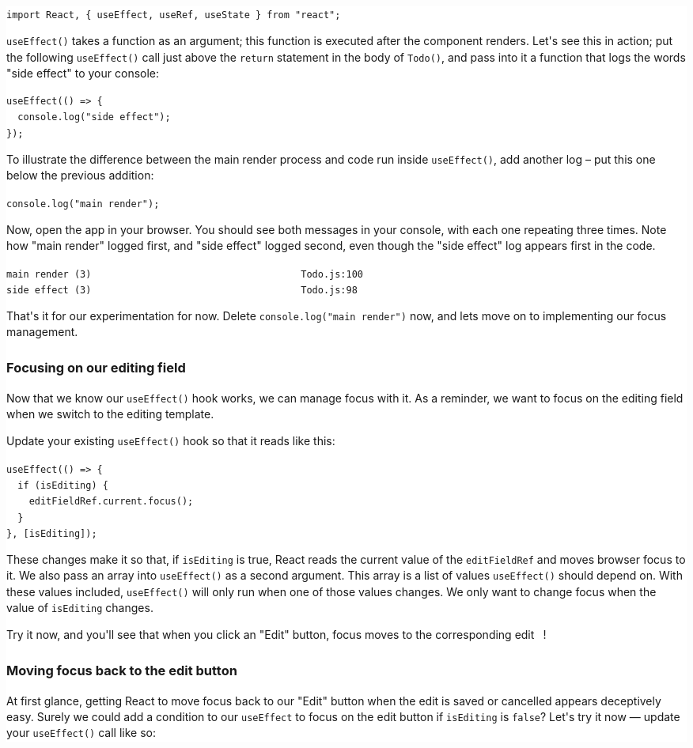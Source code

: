 
    import React, { useEffect, useRef, useState } from "react";

`useEffect()` takes a function as an argument; this function is executed after the component renders. Let's see this in action; put the following `useEffect()` call just above the `return` statement in the body of `Todo()`, and pass into it a function that logs the words "side effect" to your console:


    useEffect(() => {
      console.log("side effect");
    });

To illustrate the difference between the main render process and code run inside `useEffect()`, add another log – put this one below the previous addition:


    console.log("main render");

Now, open the app in your browser. You should see both messages in your console, with each one repeating three times. Note how "main render" logged first, and "side effect" logged second, even though the "side effect" log appears first in the code.


    main render (3)                                     Todo.js:100
    side effect (3)                                     Todo.js:98

That's it for our experimentation for now. Delete `console.log("main render")` now, and lets move on to implementing our focus management.

### Focusing on our editing field

Now that we know our `useEffect()` hook works, we can manage focus with it. As a reminder, we want to focus on the editing field when we switch to the editing template.

Update your existing `useEffect()` hook so that it reads like this:


    useEffect(() => {
      if (isEditing) {
        editFieldRef.current.focus();
      }
    }, [isEditing]);

These changes make it so that, if `isEditing` is true, React reads the current value of the `editFieldRef` and moves browser focus to it. We also pass an array into `useEffect()` as a second argument. This array is a list of values `useEffect()` should depend on. With these values included, `useEffect()` will only run when one of those values changes. We only want to change focus when the value of `isEditing` changes.

Try it now, and you'll see that when you click an "Edit" button, focus moves to the corresponding edit `
`!

### Moving focus back to the edit button

At first glance, getting React to move focus back to our "Edit" button when the edit is saved or cancelled appears deceptively easy. Surely we could add a condition to our `useEffect` to focus on the edit button if `isEditing` is `false`? Let's try it now — update your `useEffect()` call like so:


[1]: https://developer.mozilla.org#content
[2]: https://developer.mozilla.org#language
[3]: https://developer.mozilla.org#main-q
[4]: https://developer.mozilla.org/en-US/docs/Web
[5]: https://developer.mozilla.org/en-US/docs/Web/HTML
[6]: https://developer.mozilla.org/en-US/docs/Web/CSS
[7]: https://developer.mozilla.org/en-US/docs/Web/JavaScript
[8]: https://developer.mozilla.org/en-US/docs/Web/Guide/Graphics
[9]: https://developer.mozilla.org/en-US/docs/Web/HTTP
[10]: https://developer.mozilla.org/en-US/docs/Web/API
[11]: https://developer.mozilla.org/en-US/docs/Mozilla/Add-ons/WebExtensions
[12]: https://developer.mozilla.org/en-US/docs/Web/MathML
[13]: https://developer.mozilla.org/en-US/docs/Learn
[14]: https://developer.mozilla.org/en-US/docs/Web/Tutorials
[15]: https://developer.mozilla.org/en-US/docs/Web/Reference
[16]: https://developer.mozilla.org/en-US/docs/Web/Guide
[17]: https://developer.mozilla.org/en-US/docs/Web/Accessibility
[18]: https://developer.mozilla.org/en-US/docs/Games
[19]: https://developer.mozilla.org/en-US/docs/MDN/Feedback
[20]: https://support.mozilla.org/
[21]: https://stackoverflow.com/
[22]: https://developer.mozilla.org/en-US/docs/MDN/Community
[23]: https://github.com/mdn/sprints/issues/new?template=issue-template.md&projects=mdn/sprints/2&labels=user-report&title=/en-US/docs/Learn/Tools_and_testing/Client-side_JavaScript_frameworks/React_accessibility
[24]: https://github.com/mdn/kuma/issues/new/choose
[25]: https://developer.mozilla.org/en-US/docs/Learn/Tools_and_testing
[26]: https://developer.mozilla.org/en-US/docs/Learn/Tools_and_testing/Client-side_JavaScript_frameworks
[27]: https://developer.mozilla.org/en-US/docs/Learn/Tools_and_testing/Client-side_JavaScript_frameworks/React_accessibility
[28]: https://wiki.developer.mozilla.org/en-US/docs/Learn/Tools_and_testing/Client-side_JavaScript_frameworks/React_accessibility$locales
[29]: https://developer.mozilla.org#Including_keyboard_users
[30]: https://developer.mozilla.org#Exploring_the_keyboard_usability_problem
[31]: https://developer.mozilla.org#Focusing_between_templates
[32]: https://developer.mozilla.org#More_robust_focus_management
[33]: https://developer.mozilla.org#Focusing_when_the_user_deletes_a_task
[34]: https://developer.mozilla.org#Finished%21
[35]: https://developer.mozilla.org#In_this_module
[36]: https://developer.mozilla.org#sidebar-quicklinks
[37]: https://developer.mozilla.org/en-US/docs/Learn/Tools_and_testing/Client-side_JavaScript_frameworks/React_interactivity_filtering_conditional_rendering
[38]: https://developer.mozilla.org/en-US/docs/Learn/Tools_and_testing/Client-side_JavaScript_frameworks/React_resources
[39]: https://developer.mozilla.org/en-US/docs/Learn/HTML
[40]: https://developer.mozilla.org/en-US/docs/Learn/CSS
[41]: https://developer.mozilla.org/en-US/docs/Learn/JavaScript
[42]: https://developer.mozilla.org/en-US/docs/Learn/Tools_and_testing/Understanding_client-side_tools/Command_line
[43]: https://reactjs.org/docs/hooks-reference.html#useref
[44]: https://reactjs.org/docs/hooks-reference.html#useeffect
[45]: https://reactjs.org/docs/hooks-faq.html#how-to-get-the-previous-props-or-state
[46]: https://developer.mozilla.org/en-US/docs/Web/HTML/Global_attributes/tabindex
[47]: https://developer.mozilla.org/en-US/docs/Web/HTML/Element/button
[48]: https://developer.mozilla.org/en-US/docs/Web/HTML/Element/a
[49]: https://github.com/mdn/todo-react
[50]: https://developer.mozilla.org/en-US/docs/Learn/Tools_and_testing/Client-side_JavaScript_frameworks/Introduction
[51]: https://developer.mozilla.org/en-US/docs/Learn/Tools_and_testing/Client-side_JavaScript_frameworks/Main_features
[52]: https://developer.mozilla.org/en-US/docs/Learn/Tools_and_testing/Client-side_JavaScript_frameworks/React_getting_started
[53]: https://developer.mozilla.org/en-US/docs/Learn/Tools_and_testing/Client-side_JavaScript_frameworks/React_todo_list_beginning
[54]: https://developer.mozilla.org/en-US/docs/Learn/Tools_and_testing/Client-side_JavaScript_frameworks/React_components
[55]: https://developer.mozilla.org/en-US/docs/Learn/Tools_and_testing/Client-side_JavaScript_frameworks/React_interactivity_events_state
[56]: https://developer.mozilla.org/en-US/docs/Learn/Tools_and_testing/Client-side_JavaScript_frameworks/Ember_getting_started
[57]: https://developer.mozilla.org/en-US/docs/Learn/Tools_and_testing/Client-side_JavaScript_frameworks/Ember_structure_componentization
[58]: https://developer.mozilla.org/en-US/docs/Learn/Tools_and_testing/Client-side_JavaScript_frameworks/Ember_interactivity_events_state
[59]: https://developer.mozilla.org/en-US/docs/Learn/Tools_and_testing/Client-side_JavaScript_frameworks/Ember_conditional_footer
[60]: https://developer.mozilla.org/en-US/docs/Learn/Tools_and_testing/Client-side_JavaScript_frameworks/Ember_routing
[61]: https://developer.mozilla.org/en-US/docs/Learn/Tools_and_testing/Client-side_JavaScript_frameworks/Ember_resources
[62]: https://developer.mozilla.org/en-US/docs/Learn/Tools_and_testing/Client-side_JavaScript_frameworks/Vue_getting_started
[63]: https://developer.mozilla.org/en-US/docs/Learn/Tools_and_testing/Client-side_JavaScript_frameworks/Vue_first_component
[64]: https://developer.mozilla.org/en-US/docs/Learn/Tools_and_testing/Client-side_JavaScript_frameworks/Vue_rendering_lists
[65]: https://developer.mozilla.org/en-US/docs/Learn/Tools_and_testing/Client-side_JavaScript_frameworks/Vue_methods_events_models
[66]: https://developer.mozilla.org/en-US/docs/Learn/Tools_and_testing/Client-side_JavaScript_frameworks/Vue_styling
[67]: https://developer.mozilla.org/en-US/docs/Learn/Tools_and_testing/Client-side_JavaScript_frameworks/Vue_computed_properties
[68]: https://developer.mozilla.org/en-US/docs/Learn/Tools_and_testing/Client-side_JavaScript_frameworks/Vue_conditional_rendering
[69]: https://developer.mozilla.org/en-US/docs/Learn/Tools_and_testing/Client-side_JavaScript_frameworks/Vue_refs_focus_management
[70]: https://developer.mozilla.org/en-US/docs/Learn/Tools_and_testing/Client-side_JavaScript_frameworks/Vue_resources
[71]: https://wiki.developer.mozilla.org/en-US/docs/Learn/Tools_and_testing/Client-side_JavaScript_frameworks/React_accessibility$history
[72]: https://developer.mozilla.org/en-US/docs/Learn/Getting_started_with_the_web
[73]: https://developer.mozilla.org/en-US/docs/Learn/Getting_started_with_the_web/Installing_basic_software
[74]: https://developer.mozilla.org/en-US/docs/Learn/Getting_started_with_the_web/What_will_your_website_look_like
[75]: https://developer.mozilla.org/en-US/docs/Learn/Getting_started_with_the_web/Dealing_with_files
[76]: https://developer.mozilla.org/en-US/docs/Learn/Getting_started_with_the_web/HTML_basics
[77]: https://developer.mozilla.org/en-US/docs/Learn/Getting_started_with_the_web/CSS_basics
[78]: https://developer.mozilla.org/en-US/docs/Learn/Getting_started_with_the_web/JavaScript_basics
[79]: https://developer.mozilla.org/en-US/docs/Learn/Getting_started_with_the_web/Publishing_your_website
[80]: https://developer.mozilla.org/en-US/docs/Learn/Getting_started_with_the_web/How_the_Web_works
[81]: https://developer.mozilla.org/en-US/docs/Learn/HTML/Introduction_to_HTML
[82]: https://developer.mozilla.org/en-US/docs/Learn/HTML/Introduction_to_HTML/Getting_started
[83]: https://developer.mozilla.org/en-US/docs/Learn/HTML/Introduction_to_HTML/The_head_metadata_in_HTML
[84]: https://developer.mozilla.org/en-US/docs/Learn/HTML/Introduction_to_HTML/HTML_text_fundamentals
[85]: https://developer.mozilla.org/en-US/docs/Learn/HTML/Introduction_to_HTML/Creating_hyperlinks
[86]: https://developer.mozilla.org/en-US/docs/Learn/HTML/Introduction_to_HTML/Advanced_text_formatting
[87]: https://developer.mozilla.org/en-US/docs/Learn/HTML/Introduction_to_HTML/Document_and_website_structure
[88]: https://developer.mozilla.org/en-US/docs/Learn/HTML/Introduction_to_HTML/Debugging_HTML
[89]: https://developer.mozilla.org/en-US/docs/Learn/HTML/Introduction_to_HTML/Marking_up_a_letter
[90]: https://developer.mozilla.org/en-US/docs/Learn/HTML/Introduction_to_HTML/Structuring_a_page_of_content
[91]: https://developer.mozilla.org/en-US/docs/Learn/HTML/Multimedia_and_embedding
[92]: https://developer.mozilla.org/en-US/docs/Learn/HTML/Multimedia_and_embedding/Images_in_HTML
[93]: https://developer.mozilla.org/en-US/docs/Learn/HTML/Multimedia_and_embedding/Video_and_audio_content
[94]: https://developer.mozilla.org/en-US/docs/Learn/HTML/Multimedia_and_embedding/Other_embedding_technologies
[95]: https://developer.mozilla.org/en-US/docs/Learn/HTML/Multimedia_and_embedding/Adding_vector_graphics_to_the_Web
[96]: https://developer.mozilla.org/en-US/docs/Learn/HTML/Multimedia_and_embedding/Responsive_images
[97]: https://developer.mozilla.org/en-US/docs/Learn/HTML/Multimedia_and_embedding/Mozilla_splash_page
[98]: https://developer.mozilla.org/en-US/docs/Learn/HTML/Tables
[99]: https://developer.mozilla.org/en-US/docs/Learn/HTML/Tables/Basics
[100]: https://developer.mozilla.org/en-US/docs/Learn/HTML/Tables/Advanced
[101]: https://developer.mozilla.org/en-US/docs/Learn/HTML/Tables/Structuring_planet_data
[102]: https://developer.mozilla.org/en-US/docs/Learn/CSS/First_steps
[103]: https://developer.mozilla.org/en-US/docs/Learn/CSS/First_steps/What_is_CSS
[104]: https://developer.mozilla.org/en-US/docs/Learn/CSS/First_steps/Getting_started
[105]: https://developer.mozilla.org/en-US/docs/Learn/CSS/First_steps/How_CSS_is_structured
[106]: https://developer.mozilla.org/en-US/docs/Learn/CSS/First_steps/How_CSS_works
[107]: https://developer.mozilla.org/en-US/docs/Learn/CSS/First_steps/Using_your_new_knowledge
[108]: https://developer.mozilla.org/en-US/docs/Learn/CSS/Building_blocks
[109]: https://developer.mozilla.org/en-US/docs/Learn/CSS/Building_blocks/Cascade_and_inheritance
[110]: https://developer.mozilla.org/en-US/docs/Learn/CSS/Building_blocks/Selectors
[111]: https://developer.mozilla.org/en-US/docs/Learn/CSS/Building_blocks/The_box_model
[112]: https://developer.mozilla.org/en-US/docs/Learn/CSS/Building_blocks/Backgrounds_and_borders
[113]: https://developer.mozilla.org/en-US/docs/Learn/CSS/Building_blocks/Handling_different_text_directions
[114]: https://developer.mozilla.org/en-US/docs/Learn/CSS/Building_blocks/Overflowing_content
[115]: https://developer.mozilla.org/en-US/docs/Learn/CSS/Building_blocks/Values_and_units
[116]: https://developer.mozilla.org/en-US/docs/Learn/CSS/Building_blocks/Sizing_items_in_CSS
[117]: https://developer.mozilla.org/en-US/docs/Learn/CSS/Building_blocks/Images_media_form_elements
[118]: https://developer.mozilla.org/en-US/docs/Learn/CSS/Building_blocks/Styling_tables
[119]: https://developer.mozilla.org/en-US/docs/Learn/CSS/Building_blocks/Debugging_CSS
[120]: https://developer.mozilla.org/en-US/docs/Learn/CSS/Building_blocks/Organizing
[121]: https://developer.mozilla.org/en-US/docs/Learn/CSS/Styling_text
[122]: https://developer.mozilla.org/en-US/docs/Learn/CSS/Styling_text/Fundamentals
[123]: https://developer.mozilla.org/en-US/docs/Learn/CSS/Styling_text/Styling_lists
[124]: https://developer.mozilla.org/en-US/docs/Learn/CSS/Styling_text/Styling_links
[125]: https://developer.mozilla.org/en-US/docs/Learn/CSS/Styling_text/Web_fonts
[126]: https://developer.mozilla.org/en-US/docs/Learn/CSS/Styling_text/Typesetting_a_homepage
[127]: https://developer.mozilla.org/en-US/docs/Learn/CSS/CSS_layout
[128]: https://developer.mozilla.org/en-US/docs/Learn/CSS/CSS_layout/Introduction
[129]: https://developer.mozilla.org/en-US/docs/Learn/CSS/CSS_layout/Normal_Flow
[130]: https://developer.mozilla.org/en-US/docs/Learn/CSS/CSS_layout/Flexbox
[131]: https://developer.mozilla.org/en-US/docs/Learn/CSS/CSS_layout/Grids
[132]: https://developer.mozilla.org/en-US/docs/Learn/CSS/CSS_layout/Floats
[133]: https://developer.mozilla.org/en-US/docs/Learn/CSS/CSS_layout/Positioning
[134]: https://developer.mozilla.org/en-US/docs/Learn/CSS/CSS_layout/Multiple-column_Layout
[135]: https://developer.mozilla.org/en-US/docs/Learn/CSS/CSS_layout/Responsive_Design
[136]: https://developer.mozilla.org/en-US/docs/Learn/CSS/CSS_layout/Media_queries
[137]: https://developer.mozilla.org/en-US/docs/Learn/CSS/CSS_layout/Legacy_Layout_Methods
[138]: https://developer.mozilla.org/en-US/docs/Learn/CSS/CSS_layout/Supporting_Older_Browsers
[139]: https://developer.mozilla.org/en-US/docs/Learn/CSS/CSS_layout/Fundamental_Layout_Comprehension
[140]: https://developer.mozilla.org/en-US/docs/Learn/JavaScript/First_steps
[141]: https://developer.mozilla.org/en-US/docs/Learn/JavaScript/First_steps/What_is_JavaScript
[142]: https://developer.mozilla.org/en-US/docs/Learn/JavaScript/First_steps/A_first_splash
[143]: https://developer.mozilla.org/en-US/docs/Learn/JavaScript/First_steps/What_went_wrong
[144]: https://developer.mozilla.org/en-US/docs/Learn/JavaScript/First_steps/Variables
[145]: https://developer.mozilla.org/en-US/docs/Learn/JavaScript/First_steps/Math
[146]: https://developer.mozilla.org/en-US/docs/Learn/JavaScript/First_steps/Strings
[147]: https://developer.mozilla.org/en-US/docs/Learn/JavaScript/First_steps/Useful_string_methods
[148]: https://developer.mozilla.org/en-US/docs/Learn/JavaScript/First_steps/Arrays
[149]: https://developer.mozilla.org/en-US/docs/Learn/JavaScript/First_steps/Silly_story_generator
[150]: https://developer.mozilla.org/en-US/docs/Learn/JavaScript/Building_blocks
[151]: https://developer.mozilla.org/en-US/docs/Learn/JavaScript/Building_blocks/conditionals
[152]: https://developer.mozilla.org/en-US/docs/Learn/JavaScript/Building_blocks/Looping_code
[153]: https://developer.mozilla.org/en-US/docs/Learn/JavaScript/Building_blocks/Functions
[154]: https://developer.mozilla.org/en-US/docs/Learn/JavaScript/Building_blocks/Build_your_own_function
[155]: https://developer.mozilla.org/en-US/docs/Learn/JavaScript/Building_blocks/Return_values
[156]: https://developer.mozilla.org/en-US/docs/Learn/JavaScript/Building_blocks/Events
[157]: https://developer.mozilla.org/en-US/docs/Learn/JavaScript/Building_blocks/Image_gallery
[158]: https://developer.mozilla.org/en-US/docs/Learn/JavaScript/Objects
[159]: https://developer.mozilla.org/en-US/docs/Learn/JavaScript/Objects/Basics
[160]: https://developer.mozilla.org/en-US/docs/Learn/JavaScript/Objects/Object-oriented_JS
[161]: https://developer.mozilla.org/en-US/docs/Learn/JavaScript/Objects/Object_prototypes
[162]: https://developer.mozilla.org/en-US/docs/Learn/JavaScript/Objects/Inheritance
[163]: https://developer.mozilla.org/en-US/docs/Learn/JavaScript/Objects/JSON
[164]: https://developer.mozilla.org/en-US/docs/Learn/JavaScript/Objects/Object_building_practice
[165]: https://developer.mozilla.org/en-US/docs/Learn/JavaScript/Objects/Adding_bouncing_balls_features
[166]: https://developer.mozilla.org/en-US/docs/Learn/JavaScript/Asynchronous
[167]: https://developer.mozilla.org/en-US/docs/Learn/JavaScript/Asynchronous/Concepts
[168]: https://developer.mozilla.org/en-US/docs/Learn/JavaScript/Asynchronous/Introducing
[169]: https://developer.mozilla.org/en-US/docs/Learn/JavaScript/Asynchronous/Timeouts_and_intervals
[170]: https://developer.mozilla.org/en-US/docs/Learn/JavaScript/Asynchronous/Promises
[171]: https://developer.mozilla.org/en-US/docs/Learn/JavaScript/Asynchronous/Async_await
[172]: https://developer.mozilla.org/en-US/docs/Learn/JavaScript/Asynchronous/Choosing_the_right_approach
[173]: https://developer.mozilla.org/en-US/docs/Learn/JavaScript/Client-side_web_APIs
[174]: https://developer.mozilla.org/en-US/docs/Learn/JavaScript/Client-side_web_APIs/Introduction
[175]: https://developer.mozilla.org/en-US/docs/Learn/JavaScript/Client-side_web_APIs/Manipulating_documents
[176]: https://developer.mozilla.org/en-US/docs/Learn/JavaScript/Client-side_web_APIs/Fetching_data
[177]: https://developer.mozilla.org/en-US/docs/Learn/JavaScript/Client-side_web_APIs/Third_party_APIs
[178]: https://developer.mozilla.org/en-US/docs/Learn/JavaScript/Client-side_web_APIs/Drawing_graphics
[179]: https://developer.mozilla.org/en-US/docs/Learn/JavaScript/Client-side_web_APIs/Video_and_audio_APIs
[180]: https://developer.mozilla.org/en-US/docs/Learn/JavaScript/Client-side_web_APIs/Client-side_storage
[181]: https://developer.mozilla.org/en-US/docs/Learn/Forms
[182]: https://developer.mozilla.org/en-US/docs/Learn/Forms/Your_first_form
[183]: https://developer.mozilla.org/en-US/docs/Learn/Forms/How_to_structure_a_web_form
[184]: https://developer.mozilla.org/en-US/docs/Learn/Forms/Basic_native_form_controls
[185]: https://developer.mozilla.org/en-US/docs/Learn/Forms/HTML5_input_types
[186]: https://developer.mozilla.org/en-US/docs/Learn/Forms/Other_form_controls
[187]: https://developer.mozilla.org/en-US/docs/Learn/Forms/Styling_web_forms
[188]: https://developer.mozilla.org/en-US/docs/Learn/Forms/Advanced_form_styling
[189]: https://developer.mozilla.org/en-US/docs/Learn/Forms/UI_pseudo-classes
[190]: https://developer.mozilla.org/en-US/docs/Learn/Forms/Form_validation
[191]: https://developer.mozilla.org/en-US/docs/Learn/Forms/Sending_and_retrieving_form_data
[192]: https://developer.mozilla.org/en-US/docs/Learn/Forms/How_to_build_custom_form_controls
[193]: https://developer.mozilla.org/en-US/docs/Learn/Forms/Sending_forms_through_JavaScript
[194]: https://developer.mozilla.org/en-US/docs/Learn/Forms/Property_compatibility_table_for_form_controls
[195]: https://developer.mozilla.org/en-US/docs/Learn/Accessibility
[196]: https://developer.mozilla.org/en-US/docs/Learn/Accessibility/What_is_accessibility
[197]: https://developer.mozilla.org/en-US/docs/Learn/Accessibility/HTML
[198]: https://developer.mozilla.org/en-US/docs/Learn/Accessibility/CSS_and_JavaScript
[199]: https://developer.mozilla.org/en-US/docs/Learn/Accessibility/WAI-ARIA_basics
[200]: https://developer.mozilla.org/en-US/docs/Learn/Accessibility/Multimedia
[201]: https://developer.mozilla.org/en-US/docs/Learn/Accessibility/Mobile
[202]: https://developer.mozilla.org/en-US/docs/Learn/Accessibility/Accessibility_troubleshooting
[203]: https://developer.mozilla.org/en-US/docs/Learn/Tools_and_testing/Understanding_client-side_tools
[204]: https://developer.mozilla.org/en-US/docs/Learn/Tools_and_testing/Understanding_client-side_tools/Overview
[205]: https://developer.mozilla.org/en-US/docs/Learn/Tools_and_testing/Understanding_client-side_tools/Package_management
[206]: https://developer.mozilla.org/en-US/docs/Learn/Tools_and_testing/Understanding_client-side_tools/Introducing_complete_toolchain
[207]: https://developer.mozilla.org/en-US/docs/Learn/Tools_and_testing/Understanding_client-side_tools/Deployment
[208]: https://developer.mozilla.org/en-US/docs/Learn/Tools_and_testing/Client-side_JavaScript_frameworks/Vue_conditional_rendering
[209]: https://developer.mozilla.org/en-US/docs/Learn/Tools_and_testing/GitHub
[210]: https://guides.github.com/activities/hello-world/
[211]: https://guides.github.com/introduction/git-handbook/
[212]: https://guides.github.com/activities/forking/
[213]: https://help.github.com/en/github/collaborating-with-issues-and-pull-requests/about-pull-requests
[214]: https://guides.github.com/features/issues/
[215]: https://developer.mozilla.org/en-US/docs/Learn/Tools_and_testing/Cross_browser_testing
[216]: https://developer.mozilla.org/en-US/docs/Learn/Tools_and_testing/Cross_browser_testing/Introduction
[217]: https://developer.mozilla.org/en-US/docs/Learn/Tools_and_testing/Cross_browser_testing/Testing_strategies
[218]: https://developer.mozilla.org/en-US/docs/Learn/Tools_and_testing/Cross_browser_testing/HTML_and_CSS
[219]: https://developer.mozilla.org/en-US/docs/Learn/Tools_and_testing/Cross_browser_testing/JavaScript
[220]: https://developer.mozilla.org/en-US/docs/Learn/Tools_and_testing/Cross_browser_testing/Accessibility
[221]: https://developer.mozilla.org/en-US/docs/Learn/Tools_and_testing/Cross_browser_testing/Feature_detection
[222]: https://developer.mozilla.org/en-US/docs/Learn/Tools_and_testing/Cross_browser_testing/Automated_testing
[223]: https://developer.mozilla.org/en-US/docs/Learn/Tools_and_testing/Cross_browser_testing/Your_own_automation_environment
[224]: https://developer.mozilla.org/en-US/docs/Learn/Server-side
[225]: https://developer.mozilla.org/en-US/docs/Learn/Server-side/First_steps
[226]: https://developer.mozilla.org/en-US/docs/Learn/Server-side/First_steps/Introduction
[227]: https://developer.mozilla.org/en-US/docs/Learn/Server-side/First_steps/Client-Server_overview
[228]: https://developer.mozilla.org/en-US/docs/Learn/Server-side/First_steps/Web_frameworks
[229]: https://developer.mozilla.org/en-US/docs/Learn/Server-side/First_steps/Website_security
[230]: https://developer.mozilla.org/en-US/docs/Learn/Server-side/Django
[231]: https://developer.mozilla.org/en-US/docs/Learn/Server-side/Django/Introduction
[232]: https://developer.mozilla.org/en-US/docs/Learn/Server-side/Django/development_environment
[233]: https://developer.mozilla.org/en-US/docs/Learn/Server-side/Django/Tutorial_local_library_website
[234]: https://developer.mozilla.org/en-US/docs/Learn/Server-side/Django/skeleton_website
[235]: https://developer.mozilla.org/en-US/docs/Learn/Server-side/Django/Models
[236]: https://developer.mozilla.org/en-US/docs/Learn/Server-side/Django/Admin_site
[237]: https://developer.mozilla.org/en-US/docs/Learn/Server-side/Django/Home_page
[238]: https://developer.mozilla.org/en-US/docs/Learn/Server-side/Django/Generic_views
[239]: https://developer.mozilla.org/en-US/docs/Learn/Server-side/Django/Sessions
[240]: https://developer.mozilla.org/en-US/docs/Learn/Server-side/Django/Authentication
[241]: https://developer.mozilla.org/en-US/docs/Learn/Server-side/Django/Forms
[242]: https://developer.mozilla.org/en-US/docs/Learn/Server-side/Django/Testing
[243]: https://developer.mozilla.org/en-US/docs/Learn/Server-side/Django/Deployment
[244]: https://developer.mozilla.org/en-US/docs/Learn/Server-side/Django/web_application_security
[245]: https://developer.mozilla.org/en-US/docs/Learn/Server-side/Django/django_assessment_blog
[246]: https://developer.mozilla.org/en-US/docs/Learn/Server-side/Express_Nodejs
[247]: https://developer.mozilla.org/en-US/docs/Learn/Server-side/Express_Nodejs/Introduction
[248]: https://developer.mozilla.org/en-US/docs/Learn/Server-side/Express_Nodejs/development_environment
[249]: https://developer.mozilla.org/en-US/docs/Learn/Server-side/Express_Nodejs/Tutorial_local_library_website
[250]: https://developer.mozilla.org/en-US/docs/Learn/Server-side/Express_Nodejs/skeleton_website
[251]: https://developer.mozilla.org/en-US/docs/Learn/Server-side/Express_Nodejs/mongoose
[252]: https://developer.mozilla.org/en-US/docs/Learn/Server-side/Express_Nodejs/routes
[253]: https://developer.mozilla.org/en-US/docs/Learn/Server-side/Express_Nodejs/Displaying_data
[254]: https://developer.mozilla.org/en-US/docs/Learn/Server-side/Express_Nodejs/forms
[255]: https://developer.mozilla.org/en-US/docs/Learn/Server-side/Express_Nodejs/deployment
[256]: https://developer.mozilla.org#
[257]: https://developer.mozilla.org/en-US/docs/Learn/HTML/Howto
[258]: https://developer.mozilla.org/en-US/docs/Learn/CSS/Howto
[259]: https://developer.mozilla.org/en-US/docs/Learn/JavaScript/Howto
[260]: https://developer.mozilla.org/en-US/docs/Learn/Common_questions#How_the_Web_works
[261]: https://developer.mozilla.org/en-US/docs/Learn/Common_questions#Tools_and_setup
[262]: https://developer.mozilla.org/en-US/docs/Learn/Common_questions#Design_and_accessibility
[263]: https://developer.mozilla.org/en-US/docs/Learn/How_to_contribute
[264]: https://www.mozilla.org/privacy/
[265]: https://developer.mozilla.org/en-US/
[266]: https://developer.mozilla.org/en-US/docs/MDN/About
[267]: https://www.mozilla.org/about/
[268]: https://shop.spreadshirt.com/mdn-store/
[269]: https://www.mozilla.org/contact/
[270]: https://www.mozilla.org/firefox/?utm_source=developer.mozilla.org&utm_campaign=footer&utm_medium=referral
[271]: https://developer.mozilla.org/docs/MDN/About#Copyrights_and_licenses
[272]: https://www.mozilla.org/about/legal/terms/mozilla
[273]: https://www.mozilla.org/privacy/websites/
[274]: https://www.mozilla.org/privacy/websites/#cookies
[275]: /users/github/login/?next=%2Fen-US%2Fdocs%2FLearn%2FTools_and_testing%2FClient-side_JavaScript_frameworks%2FReact_accessibility
[276]: /users/google/login/?next=%2Fen-US%2Fdocs%2FLearn%2FTools_and_testing%2FClient-side_JavaScript_frameworks%2FReact_accessibility